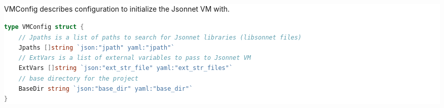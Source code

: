 VMConfig describes configuration to initialize the Jsonnet VM with.

```go
type VMConfig struct {
    // Jpaths is a list of paths to search for Jsonnet libraries (libsonnet files)
    Jpaths []string `json:"jpath" yaml:"jpath"`
    // ExtVars is a list of external variables to pass to Jsonnet VM
    ExtVars []string `json:"ext_str_file" yaml:"ext_str_files"`
    // base directory for the project
    BaseDir string `json:"base_dir" yaml:"base_dir"`
}
```